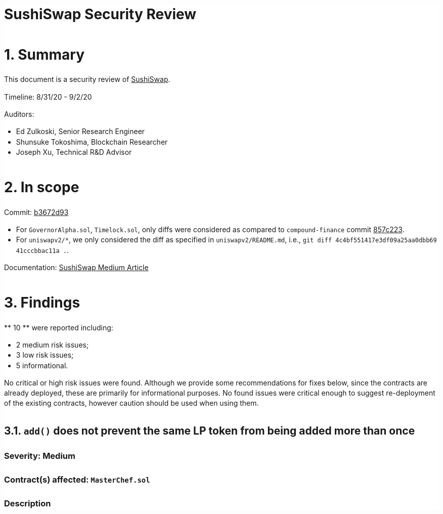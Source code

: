 # SushiSwap Security Review

# 1. Summary

This document is a security review of [SushiSwap](https://github.com/sushiswap/sushiswap).

Timeline: 8/31/20 - 9/2/20

Auditors:

- Ed Zulkoski, Senior Research Engineer
- Shunsuke Tokoshima, Blockchain Researcher
- Joseph Xu, Technical R&D Advisor

# 2. In scope

Commit: [b3672d93](https://github.com/sushiswap/sushiswap/commit/b3672d93e00746e043044858dbb0a72689407579)

- For `GovernorAlpha.sol`, `Timelock.sol`, only diffs were considered as compared to `compound-finance` commit [857c223](https://github.com/compound-finance/compound-protocol/commit/857c223d84cc89d773d5248fb7a5c1c92b95e6d4).
- For `uniswapv2/*`, we only considered the diff as specified in `uniswapv2/README.md`, i.e., `git diff 4c4bf551417e3df09a25aa0dbb6941cccbbac11a .`.

Documentation: [SushiSwap Medium Article](https://medium.com/sushiswap/the-sushiswap-project-c4049ea9941e)

# 3. Findings

** 10 ** were reported including:

- 2 medium risk issues;
- 3 low risk issues;
- 5 informational.

No critical or high risk issues were found. Although we provide some recommendations for fixes below, since the contracts are already deployed, these are primarily for informational purposes. No found issues were critical enough to suggest re-deployment of the existing contracts, however caution should be used when using them.

## 3.1. `add()` does not prevent the same LP token from being added more than once

### Severity: Medium

### Contract(s) affected: `MasterChef.sol`

### Description
